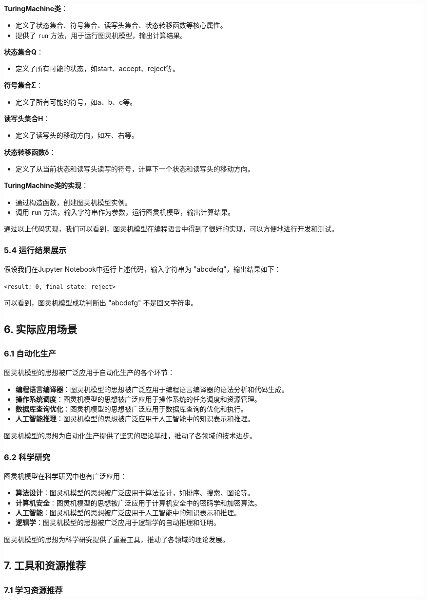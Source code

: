 **TuringMachine类**：
- 定义了状态集合、符号集合、读写头集合、状态转移函数等核心属性。
- 提供了 `run` 方法，用于运行图灵机模型，输出计算结果。

**状态集合Q**：
- 定义了所有可能的状态，如start、accept、reject等。

**符号集合Σ**：
- 定义了所有可能的符号，如a、b、c等。

**读写头集合H**：
- 定义了读写头的移动方向，如左、右等。

**状态转移函数δ**：
- 定义了从当前状态和读写头读写的符号，计算下一个状态和读写头的移动方向。

**TuringMachine类的实现**：
- 通过构造函数，创建图灵机模型实例。
- 调用 `run` 方法，输入字符串作为参数，运行图灵机模型，输出计算结果。

通过以上代码实现，我们可以看到，图灵机模型在编程语言中得到了很好的实现，可以方便地进行开发和测试。

### 5.4 运行结果展示

假设我们在Jupyter Notebook中运行上述代码，输入字符串为 "abcdefg"，输出结果如下：

```
<result: 0, final_state: reject>
```

可以看到，图灵机模型成功判断出 "abcdefg" 不是回文字符串。

## 6. 实际应用场景

### 6.1 自动化生产

图灵机模型的思想被广泛应用于自动化生产的各个环节：

- **编程语言编译器**：图灵机模型的思想被广泛应用于编程语言编译器的语法分析和代码生成。
- **操作系统调度**：图灵机模型的思想被广泛应用于操作系统的任务调度和资源管理。
- **数据库查询优化**：图灵机模型的思想被广泛应用于数据库查询的优化和执行。
- **人工智能推理**：图灵机模型的思想被广泛应用于人工智能中的知识表示和推理。

图灵机模型的思想为自动化生产提供了坚实的理论基础，推动了各领域的技术进步。

### 6.2 科学研究

图灵机模型在科学研究中也有广泛应用：

- **算法设计**：图灵机模型的思想被广泛应用于算法设计，如排序、搜索、图论等。
- **计算机安全**：图灵机模型的思想被广泛应用于计算机安全中的密码学和加密算法。
- **人工智能**：图灵机模型的思想被广泛应用于人工智能中的知识表示和推理。
- **逻辑学**：图灵机模型的思想被广泛应用于逻辑学的自动推理和证明。

图灵机模型的思想为科学研究提供了重要工具，推动了各领域的理论发展。

## 7. 工具和资源推荐
### 7.1 学习资源推荐
